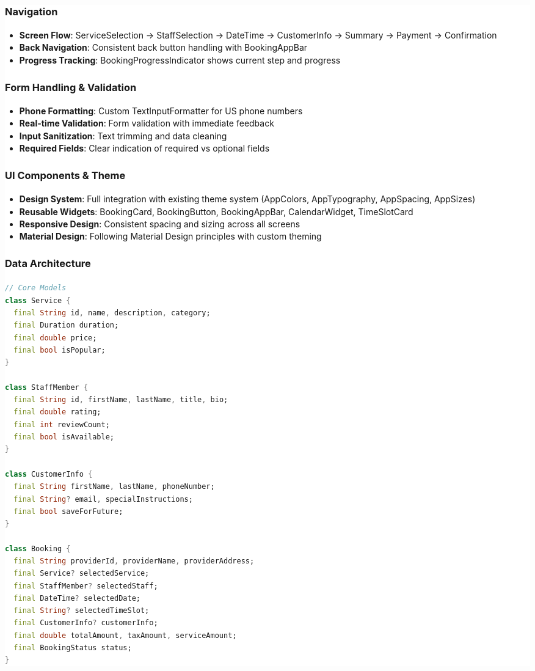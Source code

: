 ### Navigation
- **Screen Flow**: ServiceSelection → StaffSelection → DateTime → CustomerInfo → Summary → Payment → Confirmation
- **Back Navigation**: Consistent back button handling with BookingAppBar
- **Progress Tracking**: BookingProgressIndicator shows current step and progress

### Form Handling & Validation
- **Phone Formatting**: Custom TextInputFormatter for US phone numbers
- **Real-time Validation**: Form validation with immediate feedback
- **Input Sanitization**: Text trimming and data cleaning
- **Required Fields**: Clear indication of required vs optional fields

### UI Components & Theme
- **Design System**: Full integration with existing theme system (AppColors, AppTypography, AppSpacing, AppSizes)
- **Reusable Widgets**: BookingCard, BookingButton, BookingAppBar, CalendarWidget, TimeSlotCard
- **Responsive Design**: Consistent spacing and sizing across all screens
- **Material Design**: Following Material Design principles with custom theming

### Data Architecture
```dart
// Core Models
class Service {
  final String id, name, description, category;
  final Duration duration;
  final double price;
  final bool isPopular;
}

class StaffMember {
  final String id, firstName, lastName, title, bio;
  final double rating;
  final int reviewCount;
  final bool isAvailable;
}

class CustomerInfo {
  final String firstName, lastName, phoneNumber;
  final String? email, specialInstructions;
  final bool saveForFuture;
}

class Booking {
  final String providerId, providerName, providerAddress;
  final Service? selectedService;
  final StaffMember? selectedStaff;
  final DateTime? selectedDate;
  final String? selectedTimeSlot;
  final CustomerInfo? customerInfo;
  final double totalAmount, taxAmount, serviceAmount;
  final BookingStatus status;
}
```

